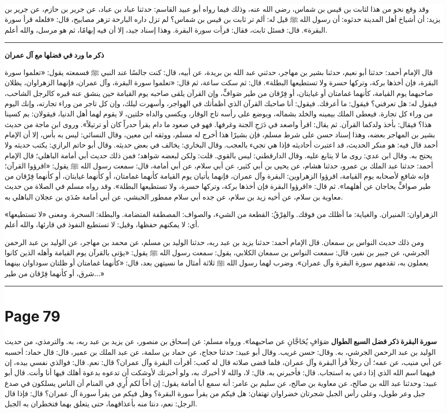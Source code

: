 وقد وقع نحو من هذا لثابت بن قيس بن شماس، رضي الله عنه، وذلك فيما رواه أبو عبيد القاسم: حدثنا عباد بن عباد، عن جرير بن حازم، عن جرير بن يزيد: أن أشياخ أهل المدينة حدثوه: أن رسول الله ﷺ قيل له: ألم تر ثابت بن قيس بن شماس؟ لم تزل داره البارحة تزهر مصابيح، قال: «فلعله قرأ سورة البقرة». قال: فسئل ثابت، فقال: قرأت سورة البقرة. وهذا إسناد جيد، إلا أن فيه إبهامًا، ثم هو مرسل، والله أعلم.

***

**ذكر ما ورد في فضلها مع آل عمران**

قال الإمام أحمد: حدثنا أبو نعيم، حدثنا بشير بن مهاجر، حدثني عبد الله بن بريدة، عن أبيه، قال: كنت جالسًا عند النبي ﷺ فسمعته يقول: «تعلموا سورة البقرة، فإن أخذها بركة، وتركها حسرة ولا تستطيعها البطلة». قال: ثم سكت ساعة، ثم قال: «تعلموا سورة البقرة، وآل عمران، فإنهما الزهراوان، يظلان صاحبهما يوم القيامة، كأنهما غمامتان أو غيايتان، أو فِرْقان من طير صَوافٍّ، وإن القرآن يلقى صاحبه يوم القيامة حين ينشق عنه قبره كالرجل الشاحب، فيقول له: هل تعرفني؟ فيقول: ما أعرفك. فيقول: أنا صاحبك القرآن الذي أظمأتك في الهواجر، وأسهرت ليلك، وإن كل تاجر من وراء تجارته، وإنك اليوم من وراء كل تجارة. فيعطى الملك بيمينه والخلد بشماله، ويوضع على رأسه تاج الوقار، ويكسى والداه حلتين، لا يقوم لهما أهل الدنيا، فيقولان: بم كسينا هذا؟ فيقال: بأخذ ولدكما القرآن. ثم يقال: اقرأ واصعد في دَرَجِ الجنة وغرفها. فهو في صعود ما دام يقرأ حدراً كان أو ترتيلاً». وروى ابن ماجة من حديث بشير بن المهاجر بعضه، وهذا إسناد حسن على شرط مسلم، فإن بشيرًا هذا أخرج له مسلم، ووثقه ابن معين، وقال النسائي: ليس به بأس، إلا أن الإمام أحمد قال فيه: هو منكر الحديث، قد اعتبرت أحاديثه فإذا هي تجيء بالعجب. وقال البخاري: يخالف في بعض حديثه. وقال أبو حاتم الرازي: يكتب حديثه ولا يحتج به. وقال ابن عدي: روى ما لا يتابع عليه. وقال الدارقطني: ليس بالقوي. قلت: ولكن لبعضه شواهد؛ فمن ذلك حديث أبي أمامة الباهلي؛ قال الإمام أحمد: حدثنا عبد الملك بن عمرو، حدثنا هشام، عن يحيى بن أبي كثير، عن أبي سلام، عن أبي أمامة، قال: سمعت رسول الله ﷺ يقول: «اقرؤوا القرآن؛ فإنه شافع لأصحابه يوم القيامة، اقرؤوا الزهراوين: البقرة وآل عمران، فإنهما يأتيان يوم القيامة كأنهما غمامتان، أو كأنهما غيايتان، أو كأنهما فِرْقان من طير صوافٍّ يحاجان عن أهلهما». ثم قال: «اقرؤوا البقرة فإن أخذها بركة، وتركها حسرة، ولا تستطيعها البطلة». وقد رواه مسلم في الصلاة من حديث معاوية بن سلام، عن أخيه زيد بن سلام، عن جده أبي سلام ممطور الحبشي، عن أبي أمامة صُدَي بن عجلان الباهلي به.

الزهراوان: المنيران. والغياية: ما أظلك من فوقك. والفِرْقُ: القطعة من الشيء، والصواف: المصطفة المتضامة. والبطلة: السحرة. ومعنى «لا تستطيعها» أي: لا يمكنهم حفظها، وقيل: لا تستطيع النفوذ في قارئها، والله أعلم.

ومن ذلك حديث النواس بن سمعان. قال الإمام أحمد: حدثنا يزيد بن عبد ربه، حدثنا الوليد بن مسلم، عن محمد بن مهاجر، عن الوليد بن عبد الرحمن الجرشي، عن جبير بن نفير، قال: سمعت النواس بن سمعان الكلابي، يقول: سمعت رسول الله ﷺ يقول: «يؤتى بالقرآن يوم القيامة وأهله الذين كانوا يعملون به، تقدمهم سورة البقرة وآل عمران». وضرب لهما رسول الله ﷺ ثلاثة أمثال ما نسيتهن بعد، قال: «كأنهما غمامتان أو ظلتان سوداوان بينهما شرق، أو كأنهما فِرْقان من طير...»

---

# Page 79

**سورة البقرة ذكر فضل السبع الطوال**
صَوَافٍ يُحَاجَّانِ عن صاحبهما». ورواه مسلم: عن إسحاق بن منصور، عن يزيد بن عبد ربه، به. والترمذي، من حديث
الوليد بن عبد الرحمن الجرشي، به. وقال: حسن غريب. وقال أبو عبيد: حدثنا حجاج، عن حماد بن سلمة، عن عبد
الملك بن عمير، قال: قال حماد: أحسبه عن أبي منيب، عن عمه؛ أن رجلاً قرأ البقرة وآل عمران، فلما قضى صلاته قال له
كعب: أقرأت البقرة وآل عمران؟ قال: نعم. قال: فوالذي نفسي بيده، إن فيهما اسم الله الذي إذا دعي به استجاب. قال:
فأخبرني به. قال: لا، والله لا أخبرك به، ولو أخبرتك لأوشكت أن تدعوه بدعوة أهلك فيها أنا وأنت. قال أبو عبيد: وحدثنا
عبد الله بن صالح، عن معاوية بن صالح، عن سليم بن عامر: أنه سمع أبا أمامة يقول: إن أخاً لكم أُرِي في المنام أن الناس
يسلكون في صدع جبل وعر طويل، وعلى رأس الجبل شجرتان خضراوان تهتفان: هل فيكم من يقرأ سورة البقرة؟ وهل فيكم
من يقرأ سورة آل عمران؟ قال: فإذا قال الرجل: نعم، دنتا منه بأعذاقهما، حتى يتعلق بهما فتخطران به الجبل.
